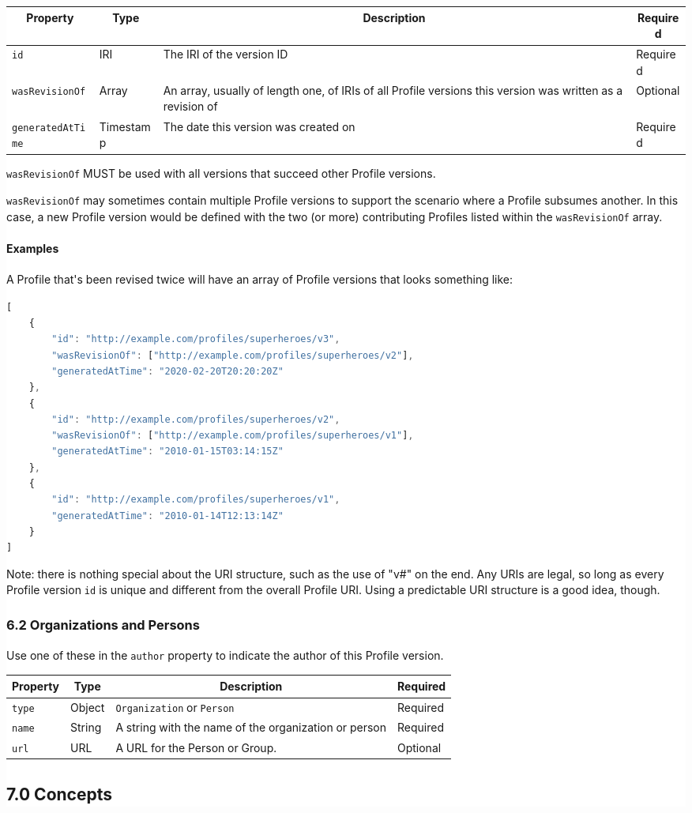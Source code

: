 Property | Type | Description | Required
-------- | ---- | ----------- | --------
`id` | IRI | The IRI of the version ID | Required
`wasRevisionOf` | Array | An array, usually of length one, of IRIs of all Profile versions this version was written as a revision of | Optional
`generatedAtTime` | Timestamp | The date this version was created on | Required

`wasRevisionOf` MUST be used with all versions that succeed other Profile versions.

`wasRevisionOf` may sometimes contain multiple Profile versions to support the scenario where a Profile subsumes another. In this case, a new Profile version would be defined with the two (or more) contributing Profiles listed within the `wasRevisionOf` array.

#### Examples

A Profile that's been revised twice will have an array of Profile versions that looks something like:

```javascript
[
    {
        "id": "http://example.com/profiles/superheroes/v3",
        "wasRevisionOf": ["http://example.com/profiles/superheroes/v2"],
        "generatedAtTime": "2020-02-20T20:20:20Z"
    },
    {
        "id": "http://example.com/profiles/superheroes/v2",
        "wasRevisionOf": ["http://example.com/profiles/superheroes/v1"],
        "generatedAtTime": "2010-01-15T03:14:15Z"
    },
    {
        "id": "http://example.com/profiles/superheroes/v1",
        "generatedAtTime": "2010-01-14T12:13:14Z"
    }
]
```

Note: there is nothing special about the URI structure, such as the use of "v#" on the end. Any URIs are legal, so long as every Profile version `id` is unique and different from the overall Profile URI. Using a predictable URI structure is  a good idea, though.


<a name="orgs-persons"></a>
### 6.2 Organizations and Persons

Use one of these in the `author` property to indicate the author of this Profile version.

Property | Type | Description | Required
-------- | ---- | ----------- | --------
`type` | Object | `Organization` or `Person` | Required
`name` | String | A string with the name of the organization or person | Required
`url` | URL | A URL for the Person or Group. | Optional

<a name="concepts"></a>
## 7.0 Concepts

